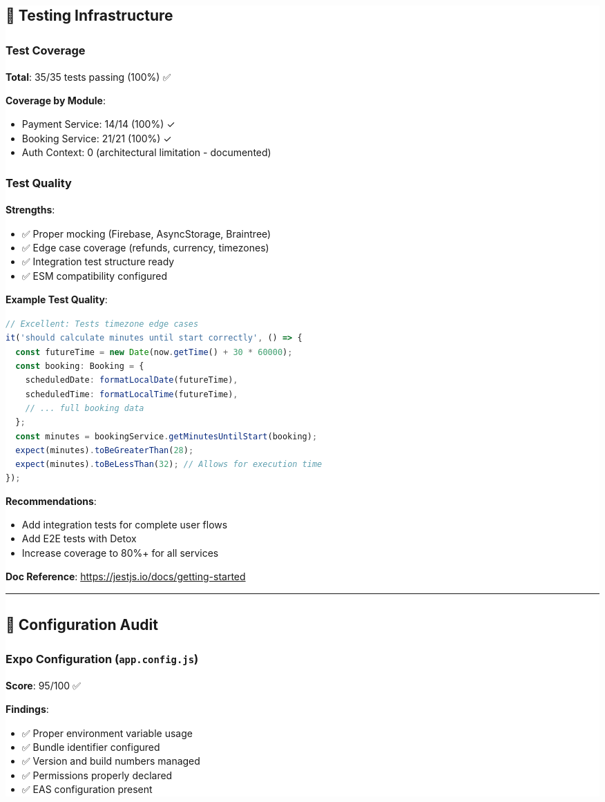 ## 🧪 Testing Infrastructure

### Test Coverage
**Total**: 35/35 tests passing (100%) ✅

**Coverage by Module**:
- Payment Service: 14/14 (100%) ✓
- Booking Service: 21/21 (100%) ✓
- Auth Context: 0 (architectural limitation - documented)

### Test Quality
**Strengths**:
- ✅ Proper mocking (Firebase, AsyncStorage, Braintree)
- ✅ Edge case coverage (refunds, currency, timezones)
- ✅ Integration test structure ready
- ✅ ESM compatibility configured

**Example Test Quality**:
```typescript
// Excellent: Tests timezone edge cases
it('should calculate minutes until start correctly', () => {
  const futureTime = new Date(now.getTime() + 30 * 60000);
  const booking: Booking = {
    scheduledDate: formatLocalDate(futureTime),
    scheduledTime: formatLocalTime(futureTime),
    // ... full booking data
  };
  const minutes = bookingService.getMinutesUntilStart(booking);
  expect(minutes).toBeGreaterThan(28);
  expect(minutes).toBeLessThan(32); // Allows for execution time
});
```

**Recommendations**:
- Add integration tests for complete user flows
- Add E2E tests with Detox
- Increase coverage to 80%+ for all services

**Doc Reference**: https://jestjs.io/docs/getting-started

---

## 🔧 Configuration Audit

### Expo Configuration (`app.config.js`)
**Score**: 95/100 ✅

**Findings**:
- ✅ Proper environment variable usage
- ✅ Bundle identifier configured
- ✅ Version and build numbers managed
- ✅ Permissions properly declared
- ✅ EAS configuration present
